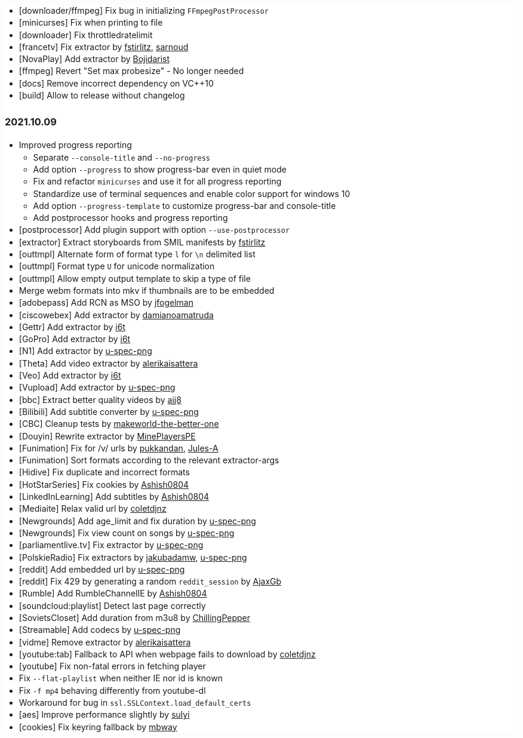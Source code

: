 * [downloader/ffmpeg] Fix bug in initializing `FFmpegPostProcessor`
* [minicurses] Fix when printing to file
* [downloader] Fix throttledratelimit
* [francetv] Fix extractor by [fstirlitz](https://github.com/fstirlitz), [sarnoud](https://github.com/sarnoud)
* [NovaPlay] Add extractor by [Bojidarist](https://github.com/Bojidarist)
* [ffmpeg] Revert "Set max probesize" - No longer needed
* [docs] Remove incorrect dependency on VC++10
* [build] Allow to release without changelog

### 2021.10.09

* Improved progress reporting
    * Separate `--console-title` and `--no-progress`
    * Add option `--progress` to show progress-bar even in quiet mode
    * Fix and refactor `minicurses` and use it for all progress reporting
    * Standardize use of terminal sequences and enable color support for windows 10
    * Add option `--progress-template` to customize progress-bar and console-title
    * Add postprocessor hooks and progress reporting
* [postprocessor] Add plugin support with option `--use-postprocessor`
* [extractor] Extract storyboards from SMIL manifests by [fstirlitz](https://github.com/fstirlitz)
* [outtmpl] Alternate form of format type `l` for `\n` delimited list
* [outtmpl] Format type `U` for unicode normalization
* [outtmpl] Allow empty output template to skip a type of file
* Merge webm formats into mkv if thumbnails are to be embedded
* [adobepass] Add RCN as MSO by [jfogelman](https://github.com/jfogelman)
* [ciscowebex] Add extractor by [damianoamatruda](https://github.com/damianoamatruda)
* [Gettr] Add extractor by [i6t](https://github.com/i6t)
* [GoPro] Add extractor by [i6t](https://github.com/i6t)
* [N1] Add extractor by [u-spec-png](https://github.com/u-spec-png)
* [Theta] Add video extractor by [alerikaisattera](https://github.com/alerikaisattera)
* [Veo] Add extractor by [i6t](https://github.com/i6t)
* [Vupload] Add extractor by [u-spec-png](https://github.com/u-spec-png)
* [bbc] Extract better quality videos by [ajj8](https://github.com/ajj8)
* [Bilibili] Add subtitle converter by [u-spec-png](https://github.com/u-spec-png)
* [CBC] Cleanup tests by [makeworld-the-better-one](https://github.com/makeworld-the-better-one)
* [Douyin] Rewrite extractor by [MinePlayersPE](https://github.com/MinePlayersPE)
* [Funimation] Fix for /v/ urls by [pukkandan](https://github.com/pukkandan), [Jules-A](https://github.com/Jules-A)
* [Funimation] Sort formats according to the relevant extractor-args
* [Hidive] Fix duplicate and incorrect formats
* [HotStarSeries] Fix cookies by [Ashish0804](https://github.com/Ashish0804)
* [LinkedInLearning] Add subtitles by [Ashish0804](https://github.com/Ashish0804)
* [Mediaite] Relax valid url by [coletdjnz](https://github.com/coletdjnz)
* [Newgrounds] Add age_limit and fix duration by [u-spec-png](https://github.com/u-spec-png)
* [Newgrounds] Fix view count on songs by [u-spec-png](https://github.com/u-spec-png)
* [parliamentlive.tv] Fix extractor by [u-spec-png](https://github.com/u-spec-png)
* [PolskieRadio] Fix extractors by [jakubadamw](https://github.com/jakubadamw), [u-spec-png](https://github.com/u-spec-png)
* [reddit] Add embedded url by [u-spec-png](https://github.com/u-spec-png)
* [reddit] Fix 429 by generating a random `reddit_session` by [AjaxGb](https://github.com/AjaxGb)
* [Rumble] Add RumbleChannelIE by [Ashish0804](https://github.com/Ashish0804)
* [soundcloud:playlist] Detect last page correctly
* [SovietsCloset] Add duration from m3u8 by [ChillingPepper](https://github.com/ChillingPepper)
* [Streamable] Add codecs by [u-spec-png](https://github.com/u-spec-png)
* [vidme] Remove extractor by [alerikaisattera](https://github.com/alerikaisattera)
* [youtube:tab] Fallback to API when webpage fails to download by [coletdjnz](https://github.com/coletdjnz)
* [youtube] Fix non-fatal errors in fetching player
* Fix `--flat-playlist` when neither IE nor id is known
* Fix `-f mp4` behaving differently from youtube-dl
* Workaround for bug in `ssl.SSLContext.load_default_certs`
* [aes] Improve performance slightly by [sulyi](https://github.com/sulyi)
* [cookies] Fix keyring fallback by [mbway](https://github.com/mbway)